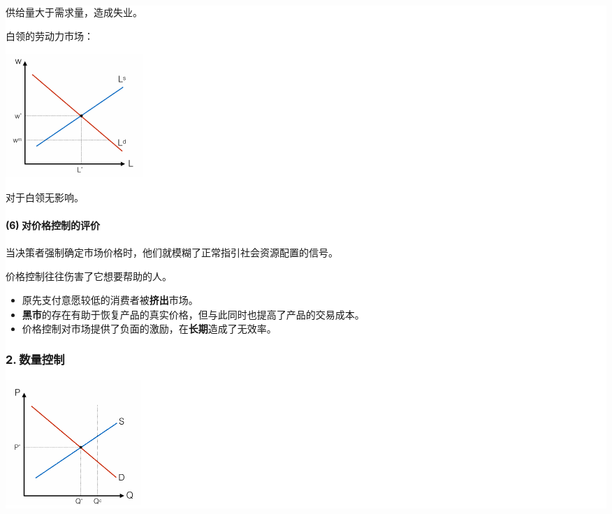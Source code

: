 供给量大于需求量，造成失业。

白领的劳动力市场：

<img src="image/34.png" style="zoom:50%;" />

对于白领无影响。

#### (6) 对价格控制的评价

当决策者强制确定市场价格时，他们就模糊了正常指引社会资源配置的信号。

价格控制往往伤害了它想要帮助的人。

- 原先支付意愿较低的消费者被**挤出**市场。
- **黑市**的存在有助于恢复产品的真实价格，但与此同时也提高了产品的交易成本。
- 价格控制对市场提供了负面的激励，在**长期**造成了无效率。

### 2. 数量控制

<img src="image/35.png" style="zoom:50%;" />

